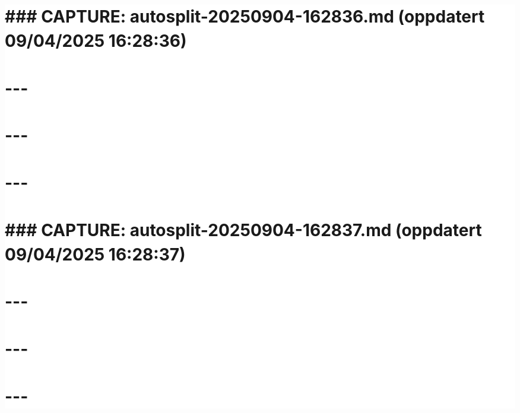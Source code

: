 #

#

# \### CAPTURE: autosplit-20250904-162836.md (oppdatert 09/04/2025 16:28:36)

# ---

#

#

# ---

#

#

#

# ---

#

#

#

#

#

# \### CAPTURE: autosplit-20250904-162837.md (oppdatert 09/04/2025 16:28:37)

# ---

#

#

# ---

#

#

#

# ---
